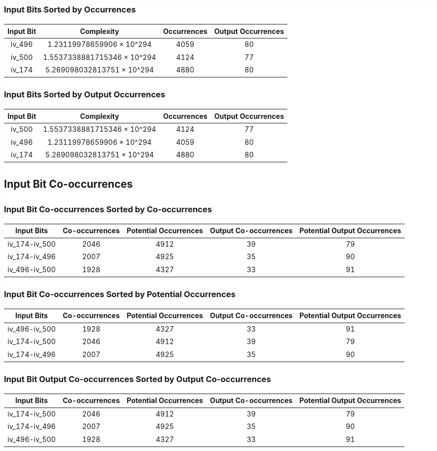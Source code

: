 ### Input Bits Sorted by Occurrences

| Input Bit | Complexity | Occurrences | Output Occurrences |
|:---------:|:----------:|:-----------:|:------------------:|
| iv_496 | 1.23119978659906 × 10^294 | 4059 | 80 |
| iv_500 | 1.5537338881715346 × 10^294 | 4124 | 77 |
| iv_174 | 5.269098032813751 × 10^294 | 4880 | 80 |

### Input Bits Sorted by Output Occurrences

| Input Bit | Complexity | Occurrences | Output Occurrences |
|:---------:|:----------:|:-----------:|:------------------:|
| iv_500 | 1.5537338881715346 × 10^294 | 4124 | 77 |
| iv_496 | 1.23119978659906 × 10^294 | 4059 | 80 |
| iv_174 | 5.269098032813751 × 10^294 | 4880 | 80 |

## Input Bit Co-occurrences

### Input Bit Co-occurrences Sorted by Co-occurrences

| Input Bits | Co-occurrences | Potential Occurrences | Output Co-occurrences | Potential Output Occurrences |
|:----------:|:--------------:|:---------------------:|:---------------------:|:----------------------------:|
| iv_174-iv_500 | 2046 | 4912 | 39 | 79 |
| iv_174-iv_496 | 2007 | 4925 | 35 | 90 |
| iv_496-iv_500 | 1928 | 4327 | 33 | 91 |

### Input Bit Co-occurrences Sorted by Potential Occurrences

| Input Bits | Co-occurrences | Potential Occurrences | Output Co-occurrences | Potential Output Occurrences |
|:----------:|:--------------:|:---------------------:|:---------------------:|:----------------------------:|
| iv_496-iv_500 | 1928 | 4327 | 33 | 91 |
| iv_174-iv_500 | 2046 | 4912 | 39 | 79 |
| iv_174-iv_496 | 2007 | 4925 | 35 | 90 |

### Input Bit Output Co-occurrences Sorted by Output Co-occurrences

| Input Bits | Co-occurrences | Potential Occurrences | Output Co-occurrences | Potential Output Occurrences |
|:----------:|:--------------:|:---------------------:|:---------------------:|:----------------------------:|
| iv_174-iv_500 | 2046 | 4912 | 39 | 79 |
| iv_174-iv_496 | 2007 | 4925 | 35 | 90 |
| iv_496-iv_500 | 1928 | 4327 | 33 | 91 |
